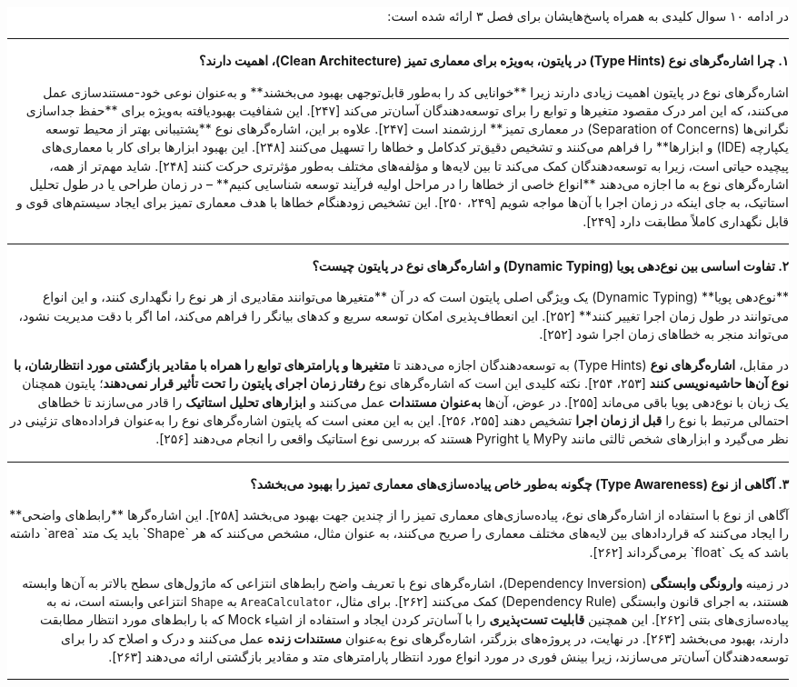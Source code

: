 <div dir="rtl" style="text-align: right;">

در ادامه ۱۰ سوال کلیدی به همراه پاسخ‌هایشان برای فصل ۳ ارائه شده است:

---

**۱. چرا اشاره‌گرهای نوع (Type Hints) در پایتون، به‌ویژه برای معماری تمیز (Clean Architecture)، اهمیت دارند؟**

</div>

<div dir="rtl" style="text-align: right;">
اشاره‌گرهای نوع در پایتون اهمیت زیادی دارند زیرا **خوانایی کد را به‌طور قابل‌توجهی بهبود می‌بخشند** و به‌عنوان نوعی خود-مستندسازی عمل می‌کنند، که این امر درک مقصود متغیرها و توابع را برای توسعه‌دهندگان آسان‌تر می‌کند [۲۴۷]. این شفافیت بهبودیافته به‌ویژه برای **حفظ جداسازی نگرانی‌ها (Separation of Concerns) در معماری تمیز** ارزشمند است [۲۴۷]. علاوه بر این، اشاره‌گرهای نوع **پشتیبانی بهتر از محیط توسعه یکپارچه (IDE) و ابزارها** را فراهم می‌کنند و تشخیص دقیق‌تر کدکامل و خطاها را تسهیل می‌کنند [۲۴۸]. این بهبود ابزارها برای کار با معماری‌های پیچیده حیاتی است، زیرا به توسعه‌دهندگان کمک می‌کند تا بین لایه‌ها و مؤلفه‌های مختلف به‌طور مؤثرتری حرکت کنند [۲۴۸]. شاید مهم‌تر از همه، اشاره‌گرهای نوع به ما اجازه می‌دهند **انواع خاصی از خطاها را در مراحل اولیه فرآیند توسعه شناسایی کنیم** – در زمان طراحی یا در طول تحلیل استاتیک، به جای اینکه در زمان اجرا با آن‌ها مواجه شویم [۲۴۹، ۲۵۰]. این تشخیص زودهنگام خطاها با هدف معماری تمیز برای ایجاد سیستم‌های قوی و قابل نگهداری کاملاً مطابقت دارد [۲۴۹].

---

**۲. تفاوت اساسی بین نوع‌دهی پویا (Dynamic Typing) و اشاره‌گرهای نوع در پایتون چیست؟**

</div>

<div dir="rtl" style="text-align: right;">
**نوع‌دهی پویا** (Dynamic Typing) یک ویژگی اصلی پایتون است که در آن **متغیرها می‌توانند مقادیری از هر نوع را نگهداری کنند، و این انواع می‌توانند در طول زمان اجرا تغییر کنند** [۲۵۲]. این انعطاف‌پذیری امکان توسعه سریع و کدهای بیانگر را فراهم می‌کند، اما اگر با دقت مدیریت نشود، می‌تواند منجر به خطاهای زمان اجرا شود [۲۵۲].

در مقابل، **اشاره‌گرهای نوع** (Type Hints) به توسعه‌دهندگان اجازه می‌دهند تا **متغیرها و پارامترهای توابع را همراه با مقادیر بازگشتی مورد انتظارشان، با نوع آن‌ها حاشیه‌نویسی کنند** [۲۵۳، ۲۵۴]. نکته کلیدی این است که اشاره‌گرهای نوع **رفتار زمان اجرای پایتون را تحت تأثیر قرار نمی‌دهند**؛ پایتون همچنان یک زبان با نوع‌دهی پویا باقی می‌ماند [۲۵۵]. در عوض، آن‌ها **به‌عنوان مستندات** عمل می‌کنند و **ابزارهای تحلیل استاتیک** را قادر می‌سازند تا خطاهای احتمالی مرتبط با نوع را **قبل از زمان اجرا** تشخیص دهند [۲۵۵، ۲۵۶]. این به این معنی است که پایتون اشاره‌گرهای نوع را به‌عنوان فراداده‌های تزئینی در نظر می‌گیرد و ابزارهای شخص ثالثی مانند MyPy یا Pyright هستند که بررسی نوع استاتیک واقعی را انجام می‌دهند [۲۵۶].

---

**۳. آگاهی از نوع (Type Awareness) چگونه به‌طور خاص پیاده‌سازی‌های معماری تمیز را بهبود می‌بخشد؟**

</div>

<div dir="rtl" style="text-align: right;">
آگاهی از نوع با استفاده از اشاره‌گرهای نوع، پیاده‌سازی‌های معماری تمیز را از چندین جهت بهبود می‌بخشد [۲۵۸]. این اشاره‌گرها **رابط‌های واضحی** را ایجاد می‌کنند که قراردادهای بین لایه‌های مختلف معماری را صریح می‌کنند، به عنوان مثال، مشخص می‌کنند که هر `Shape` باید یک متد `area` داشته باشد که یک `float` برمی‌گرداند [۲۶۲].

در زمینه **وارونگی وابستگی** (Dependency Inversion)، اشاره‌گرهای نوع با تعریف واضح رابط‌های انتزاعی که ماژول‌های سطح بالاتر به آن‌ها وابسته هستند، به اجرای قانون وابستگی (Dependency Rule) کمک می‌کنند [۲۶۲]. برای مثال، `AreaCalculator` به `Shape` انتزاعی وابسته است، نه به پیاده‌سازی‌های بتنی [۲۶۲]. این همچنین **قابلیت تست‌پذیری** را با آسان‌تر کردن ایجاد و استفاده از اشیاء Mock که با رابط‌های مورد انتظار مطابقت دارند، بهبود می‌بخشد [۲۶۳]. در نهایت، در پروژه‌های بزرگتر، اشاره‌گرهای نوع به‌عنوان **مستندات زنده** عمل می‌کنند و درک و اصلاح کد را برای توسعه‌دهندگان آسان‌تر می‌سازند، زیرا بینش فوری در مورد انواع مورد انتظار پارامترهای متد و مقادیر بازگشتی ارائه می‌دهند [۲۶۳].

---